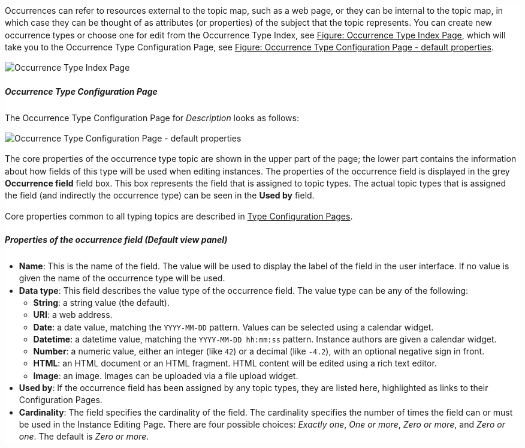Occurrences can refer to resources external to the topic map, such as a web page, or they can be
internal to the topic map, in which case they can be thought of as attributes (or properties) of the
subject that the topic represents. You can create new occurrence types or choose one for edit from
the Occurrence Type Index, see [Figure: Occurrence Type Index Page](#occurrence-type-index-page),
which will take you to the Occurrence Type Configuration Page, see [Figure: Occurrence Type
Configuration Page - default
properties](#occurrence-type-configuration-page-default-properties).

![Occurrence Type Index Page](images/doc_onto_occur_types.png "Occurrence Type Index Page")

##### Occurrence Type Configuration Page #####

The Occurrence Type Configuration Page for *Description* looks as follows:

![Occurrence Type Configuration Page - default properties](images/doc_occur_config_1.png "Occurrence Type Configuration Page - default properties")

The core properties of the occurrence type topic are shown in the upper part of the page; the lower
part contains the information about how fields of this type will be used when editing instances. The
properties of the occurrence field is displayed in the grey **Occurrence field** field box. This box
represents the field that is assigned to topic types. The actual topic types that is assigned the
field (and indirectly the occurrence type) can be seen in the **Used by**
field.

Core properties common to all typing topics are described in [Type Configuration
Pages](#type-configuration-pages).

##### Properties of the occurrence field (Default view panel) #####

*  **Name**: This is the name of the field. The value will be used to display the label of the field in
   the user interface. If no value is given the name of the occurrence type will be
   used.
*  **Data type**: This field describes the value type of the occurrence field. The value type can be
   any of the following:
    *  **String**: a string value (the default).
    *  **URI**: a web address.
    *  **Date**: a date value, matching the `YYYY-MM-DD` pattern. Values can be selected using a calendar
   widget.
    *  **Datetime**: a datetime value, matching the `YYYY-MM-DD hh:mm:ss` pattern. Instance authors are
   given a calendar widget.
    *  **Number**: a numeric value, either an integer (like `42`) or a decimal (like `-4.2`), with an
   optional negative sign in front.
    *  **HTML**: an HTML document or an HTML fragment. HTML content will be edited using a rich text
   editor.
    *  **Image**: an image. Images can be uploaded via a file upload widget.
*  **Used by**: If the occurrence field has been assigned by any topic types, they are listed here,
   highlighted as links to their Configuration Pages.
*  **Cardinality**: The field specifies the cardinality of the field. The cardinality specifies the
   number of times the field can or must be used in the Instance Editing Page. There are four possible
   choices: *Exactly one*, *One or more*, *Zero or more*, and *Zero or one*. The default is *Zero or
   more*.
